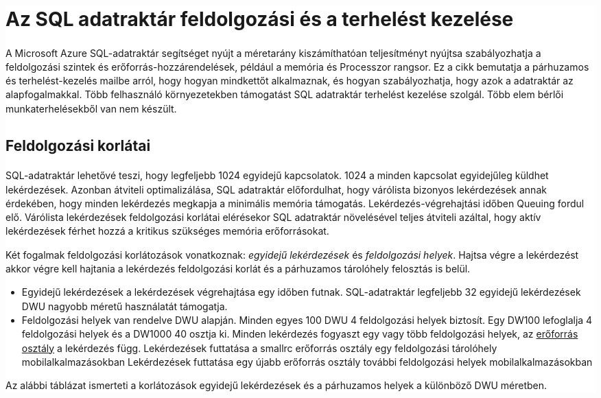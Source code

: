 <properties
   pageTitle="Feldolgozási és a terhelést-kezelés az SQL adatraktár |} Microsoft Azure"
   description="Feldolgozási és a terhelést-kezelés az Azure SQL-adatraktár megoldások fejlesztésére ismertetése."
   services="sql-data-warehouse"
   documentationCenter="NA"
   authors="sonyam"
   manager="barbkess"
   editor=""/>

<tags
   ms.service="sql-data-warehouse"
   ms.devlang="NA"
   ms.topic="article"
   ms.tgt_pltfrm="NA"
   ms.workload="data-services"
   ms.date="09/27/2016"
   ms.author="sonyama;barbkess;jrj"/>

# <a name="concurrency-and-workload-management-in-sql-data-warehouse"></a>Az SQL adatraktár feldolgozási és a terhelést kezelése

A Microsoft Azure SQL-adatraktár segítséget nyújt a méretarány kiszámíthatóan teljesítményt nyújtsa szabályozhatja a feldolgozási szintek és erőforrás-hozzárendelések, például a memória és Processzor rangsor. Ez a cikk bemutatja a párhuzamos és terhelést-kezelés mailbe arról, hogy hogyan mindkettőt alkalmaznak, és hogyan szabályozhatja, hogy azok a adatraktár az alapfogalmakkal. Több felhasználó környezetekben támogatást SQL adatraktár terhelést kezelése szolgál. Több elem bérlői munkaterhelésekből van nem készült.

## <a name="concurrency-limits"></a>Feldolgozási korlátai

SQL-adatraktár lehetővé teszi, hogy legfeljebb 1024 egyidejű kapcsolatok. 1024 a minden kapcsolat egyidejűleg küldhet lekérdezések. Azonban átviteli optimalizálása, SQL adatraktár előfordulhat, hogy várólista bizonyos lekérdezések annak érdekében, hogy minden lekérdezés megkapja a minimális memória támogatás. Lekérdezés-végrehajtási időben Queuing fordul elő. Várólista lekérdezések feldolgozási korlátai elérésekor SQL adatraktár növelésével teljes átviteli azáltal, hogy aktív lekérdezések férhet hozzá a kritikus szükséges memória erőforrásokat.  

Két fogalmak feldolgozási korlátozások vonatkoznak: *egyidejű lekérdezések* és *feldolgozási helyek*. Hajtsa végre a lekérdezést akkor végre kell hajtania a lekérdezés feldolgozási korlát és a párhuzamos tárolóhely felosztás is belül.

- Egyidejű lekérdezések a lekérdezések végrehajtása egy időben futnak. SQL-adatraktár legfeljebb 32 egyidejű lekérdezések DWU nagyobb méretű használatát támogatja.
- Feldolgozási helyek van rendelve DWU alapján. Minden egyes 100 DWU 4 feldolgozási helyek biztosít. Egy DW100 lefoglalja 4 feldolgozási helyek és a DW1000 40 osztja ki. Minden lekérdezés fogyaszt egy vagy több feldolgozási helyek, az [erőforrás osztály](#resource-classes) a lekérdezés függ. Lekérdezések futtatása a smallrc erőforrás osztály egy feldolgozási tárolóhely mobilalkalmazásokban Lekérdezések futtatása egy újabb erőforrás osztály további feldolgozási helyek mobilalkalmazásokban

Az alábbi táblázat ismerteti a korlátozások egyidejű lekérdezések és a párhuzamos helyek a különböző DWU méretben.
